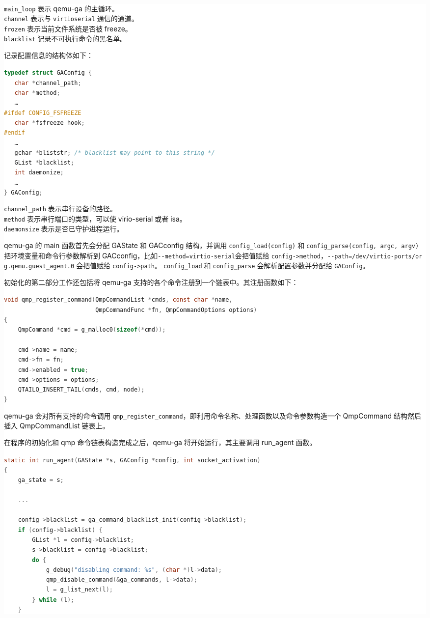 `main_loop` 表示 qemu-ga 的主循环。  
`channel` 表示与 `virtioserial` 通信的通道。  
`frozen` 表示当前文件系统是否被 freeze。  
`blacklist` 记录不可执行命令的黑名单。

记录配置信息的结构体如下：
```c
typedef struct GAConfig {
   char *channel_path;
   char *method;
   …
#ifdef CONFIG_FSFREEZE
   char *fsfreeze_hook;
#endif
   …
   gchar *bliststr; /* blacklist may point to this string */
   GList *blacklist;
   int daemonize;
   …
} GAConfig;
```
`channel_path` 表示串行设备的路径。  
`method` 表示串行端口的类型，可以使 virio-serial 或者 isa。  
`daemonsize` 表示是否已守护进程运行。

qemu-ga 的 main 函数首先会分配 GAState 和 GACconfig 结构，并调用 `config_load(config)` 和 `config_parse(config, argc, argv)` 把环境变量和命令行参数解析到 GACconfig，比如`--method=virtio-serial`会把值赋给 `config->method`，`--path=/dev/virtio-ports/org.qemu.guest_agent.0` 会把值赋给 `config->path`。 
`config_load` 和 `config_parse` 会解析配置参数并分配给 `GAConfig`。

初始化的第二部分工作还包括将 qemu-ga 支持的各个命令注册到一个链表中。其注册函数如下：
```c
void qmp_register_command(QmpCommandList *cmds, const char *name,
                          QmpCommandFunc *fn, QmpCommandOptions options)
{
    QmpCommand *cmd = g_malloc0(sizeof(*cmd));

    cmd->name = name;
    cmd->fn = fn;
    cmd->enabled = true;
    cmd->options = options;
    QTAILQ_INSERT_TAIL(cmds, cmd, node);
}
```
qemu-ga 会对所有支持的命令调用 `qmp_register_command`，即利用命令名称、处理函数以及命令参数构造一个 QmpCommand 结构然后插入 QmpCommandList 链表上。

在程序的初始化和 qmp 命令链表构造完成之后，qemu-ga 将开始运行，其主要调用 run_agent 函数。
```c
static int run_agent(GAState *s, GAConfig *config, int socket_activation)
{
    ga_state = s;

    ...

    config->blacklist = ga_command_blacklist_init(config->blacklist);
    if (config->blacklist) {
        GList *l = config->blacklist;
        s->blacklist = config->blacklist;
        do {
            g_debug("disabling command: %s", (char *)l->data);
            qmp_disable_command(&ga_commands, l->data);
            l = g_list_next(l);
        } while (l);
    }

```